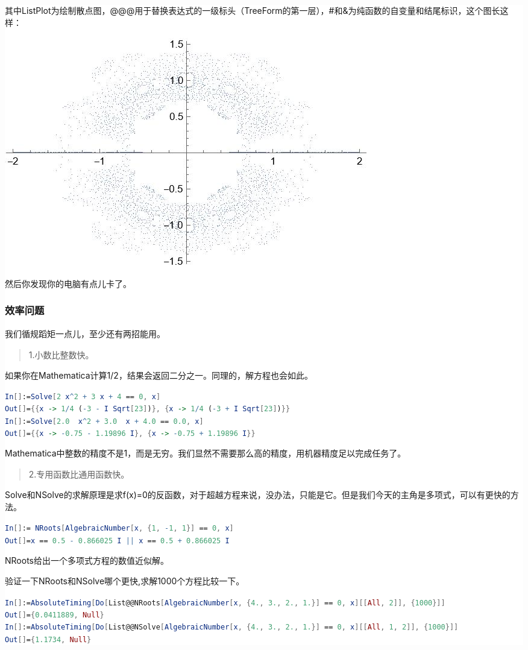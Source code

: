其中ListPlot为绘制散点图，@@@用于替换表达式的一级标头（TreeForm的第一层），#和&为纯函数的自变量和结尾标识，这个图长这样：

![initial](initial.jpg)

然后你发现你的电脑有点儿卡了。

### 效率问题

我们循规蹈矩一点儿，至少还有两招能用。

> 1.小数比整数快。

如果你在Mathematica计算1/2，结果会返回二分之一。同理的，解方程也会如此。

```mathematica
In[]:=Solve[2 x^2 + 3 x + 4 == 0, x]
Out[]={{x -> 1/4 (-3 - I Sqrt[23])}, {x -> 1/4 (-3 + I Sqrt[23])}}
In[]:=Solve[2.0  x^2 + 3.0  x + 4.0 == 0.0, x]
Out[]={{x -> -0.75 - 1.19896 I}, {x -> -0.75 + 1.19896 I}}
```

Mathematica中整数的精度不是1，而是无穷。我们显然不需要那么高的精度，用机器精度足以完成任务了。

> 2.专用函数比通用函数快。

Solve和NSolve的求解原理是求f(x)=0的反函数，对于超越方程来说，没办法，只能是它。但是我们今天的主角是多项式，可以有更快的方法。

```mathematica
In[]:= NRoots[AlgebraicNumber[x, {1, -1, 1}] == 0, x]
Out[]=x == 0.5 - 0.866025 I || x == 0.5 + 0.866025 I
```

NRoots给出一个多项式方程的数值近似解。

验证一下NRoots和NSolve哪个更快,求解1000个方程比较一下。

```mathematica
In[]:=AbsoluteTiming[Do[List@@NRoots[AlgebraicNumber[x, {4., 3., 2., 1.}] == 0, x][[All, 2]], {1000}]]
Out[]={0.0411889, Null}
In[]:=AbsoluteTiming[Do[List@@NSolve[AlgebraicNumber[x, {4., 3., 2., 1.}] == 0, x][[All, 1, 2]], {1000}]]
Out[]={1.1734, Null}
```
